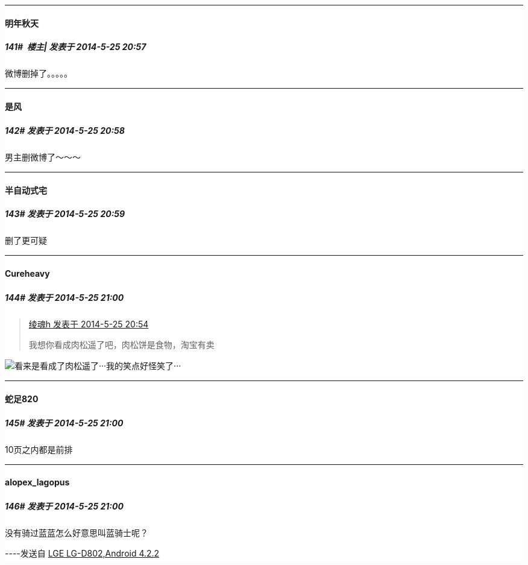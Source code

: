 -----

####  明年秋天  
##### 141#         楼主| 发表于 2014-5-25 20:57


微博删掉了。。。。。


-----

####  是风  
##### 142#       发表于 2014-5-25 20:58


男主删微博了～～～


-----

####  半自动式宅  
##### 143#       发表于 2014-5-25 20:59


删了更可疑


-----

####  Cureheavy  
##### 144#       发表于 2014-5-25 21:00


<blockquote><a href="httphttps://bbs.saraba1st.com/2b/forum.php?mod=redirect&amp;goto=findpost&amp;pid=25497027&amp;ptid=1026710" target="_blank">绫魂h 发表于 2014-5-25 20:54</a>

我想你看成肉松遥了吧，肉松饼是食物，淘宝有卖</blockquote>
<img src="https://static.saraba1st.com/image/smiley/face/04.gif" referrerpolicy="no-referrer">看来是看成了肉松遥了···我的笑点好怪笑了···


-----

####  蛇足820  
##### 145#       发表于 2014-5-25 21:00


10页之内都是前排


-----

####  alopex_lagopus  
##### 146#       发表于 2014-5-25 21:00


没有骑过蓝蓝怎么好意思叫蓝骑士呢？


----发送自 [LGE LG-D802,Android 4.2.2](http://stage1.5j4m.com/?1.14)
